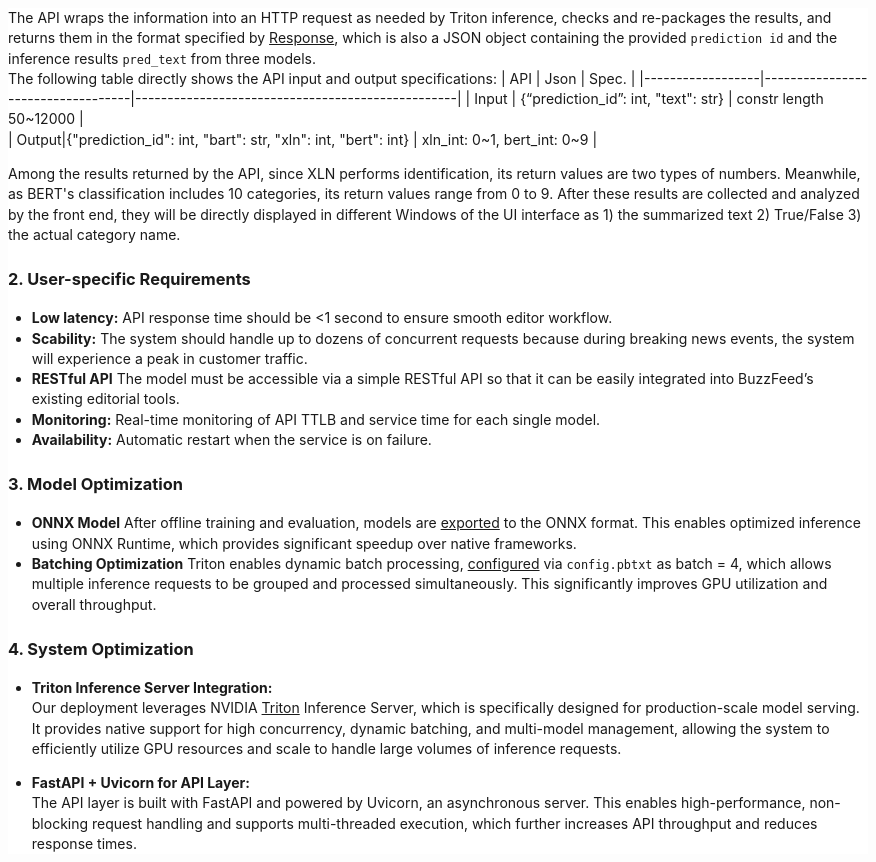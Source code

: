 The API wraps the information into an HTTP request as needed by Triton inference, checks and re-packages the results, and returns them in the format specified by [Response](https://github.com/YunchiZ/ECE-GY-9183-Project/blob/a4822059e5ccfd3cf58a70763aa673a71510df4a/deploy/app.py#L724), which is also a JSON object containing the provided `prediction id` and the inference results `pred_text` from three models.  
The following table directly shows the API input and output specifications:
| API | Json | Spec. |
|------------------|-----------------------------------|--------------------------------------------------|
| Input | {“prediction_id”: int, "text": str} | constr length 50~12000 |  
| Output|{"prediction_id": int, "bart": str, "xln": int, "bert": int} | xln_int: 0~1, bert_int: 0~9 |

Among the results returned by the API, since XLN performs identification, its return values are two types of numbers. Meanwhile, as BERT's classification includes 10 categories, its return values range from 0 to 9. After these results are collected and analyzed by the front end, they will be directly displayed in different Windows of the UI interface as 1) the summarized text 2) True/False 3) the actual category name.

### 2. User-specific Requirements

-   **Low latency:** API response time should be <1 second to ensure smooth editor workflow.
-   **Scability:** The system should handle up to dozens of concurrent requests because during breaking news events, the system will experience a peak in customer traffic.
-   **RESTful API** The model must be accessible via a simple RESTful API so that it can be easily integrated into BuzzFeed’s existing editorial tools.
-   **Monitoring:** Real-time monitoring of API TTLB and service time for each single model.
-   **Availability:** Automatic restart when the service is on failure.

### 3. Model Optimization

-   **ONNX Model**
    After offline training and evaluation, models are [exported](https://github.com/YunchiZ/ECE-GY-9183-Project/blob/314175cf4d5b3c37edd413bae4c4c36bf7929e50/train/summarize/summary_app.py#L184) to the ONNX format. This enables optimized inference using ONNX Runtime, which provides significant speedup over native frameworks.
-   **Batching Optimization**
    Triton enables dynamic batch processing, [configured](https://github.com/YunchiZ/ECE-GY-9183-Project/blob/main/model_config/BART/config.pbtxt) via `config.pbtxt` as batch = 4, which allows multiple inference requests to be grouped and processed simultaneously. This significantly improves GPU utilization and overall throughput.

### 4. System Optimization

-   **Triton Inference Server Integration:**  
    Our deployment leverages NVIDIA [Triton](https://github.com/YunchiZ/ECE-GY-9183-Project/blob/01415b72a28fc3ed5e261d652e750d2773a725f9/vm-infer.yaml#L9) Inference Server, which is specifically designed for production-scale model serving. It provides native support for high concurrency, dynamic batching, and multi-model management, allowing the system to efficiently utilize GPU resources and scale to handle large volumes of inference requests.

-   **FastAPI + Uvicorn for API Layer:**  
    The API layer is built with FastAPI and powered by Uvicorn, an asynchronous server. This enables high-performance, non-blocking request handling and supports multi-threaded execution, which further increases API throughput and reduces response times.
